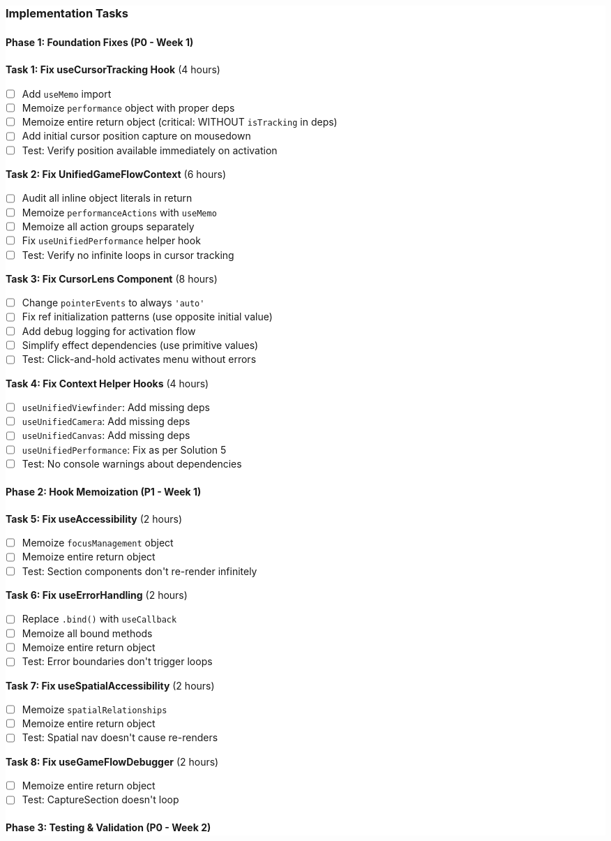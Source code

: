 ### Implementation Tasks

#### Phase 1: Foundation Fixes (P0 - Week 1)

**Task 1: Fix useCursorTracking Hook** (4 hours)
- [ ] Add `useMemo` import
- [ ] Memoize `performance` object with proper deps
- [ ] Memoize entire return object (critical: WITHOUT `isTracking` in deps)
- [ ] Add initial cursor position capture on mousedown
- [ ] Test: Verify position available immediately on activation

**Task 2: Fix UnifiedGameFlowContext** (6 hours)
- [ ] Audit all inline object literals in return
- [ ] Memoize `performanceActions` with `useMemo`
- [ ] Memoize all action groups separately
- [ ] Fix `useUnifiedPerformance` helper hook
- [ ] Test: Verify no infinite loops in cursor tracking

**Task 3: Fix CursorLens Component** (8 hours)
- [ ] Change `pointerEvents` to always `'auto'`
- [ ] Fix ref initialization patterns (use opposite initial value)
- [ ] Add debug logging for activation flow
- [ ] Simplify effect dependencies (use primitive values)
- [ ] Test: Click-and-hold activates menu without errors

**Task 4: Fix Context Helper Hooks** (4 hours)
- [ ] `useUnifiedViewfinder`: Add missing deps
- [ ] `useUnifiedCamera`: Add missing deps
- [ ] `useUnifiedCanvas`: Add missing deps
- [ ] `useUnifiedPerformance`: Fix as per Solution 5
- [ ] Test: No console warnings about dependencies

#### Phase 2: Hook Memoization (P1 - Week 1)

**Task 5: Fix useAccessibility** (2 hours)
- [ ] Memoize `focusManagement` object
- [ ] Memoize entire return object
- [ ] Test: Section components don't re-render infinitely

**Task 6: Fix useErrorHandling** (2 hours)
- [ ] Replace `.bind()` with `useCallback`
- [ ] Memoize all bound methods
- [ ] Memoize entire return object
- [ ] Test: Error boundaries don't trigger loops

**Task 7: Fix useSpatialAccessibility** (2 hours)
- [ ] Memoize `spatialRelationships`
- [ ] Memoize entire return object
- [ ] Test: Spatial nav doesn't cause re-renders

**Task 8: Fix useGameFlowDebugger** (2 hours)
- [ ] Memoize entire return object
- [ ] Test: CaptureSection doesn't loop

#### Phase 3: Testing & Validation (P0 - Week 2)
